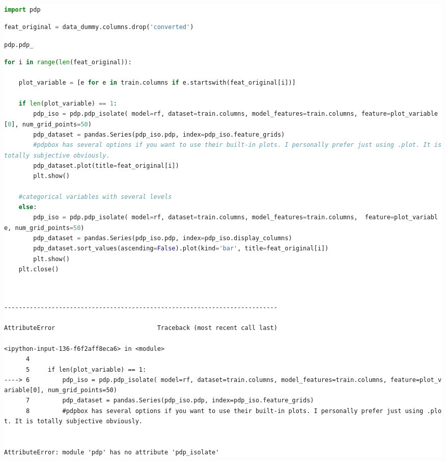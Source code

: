 
```python
import pdp
```


```python
feat_original = data_dummy.columns.drop('converted')
```


```python
pdp.pdp_
```


```python
for i in range(len(feat_original)):
    
    plot_variable = [e for e in train.columns if e.startswith(feat_original[i])]
   
    if len(plot_variable) == 1:
        pdp_iso = pdp.pdp_isolate( model=rf, dataset=train.columns, model_features=train.columns, feature=plot_variable[0], num_grid_points=50)
        pdp_dataset = pandas.Series(pdp_iso.pdp, index=pdp_iso.feature_grids)
        #pdpbox has several options if you want to use their built-in plots. I personally prefer just using .plot. It is totally subjective obviously.
        pdp_dataset.plot(title=feat_original[i])
        plt.show()
         
    #categorical variables with several levels
    else:
        pdp_iso = pdp.pdp_isolate( model=rf, dataset=train.columns, model_features=train.columns,  feature=plot_variable, num_grid_points=50)
        pdp_dataset = pandas.Series(pdp_iso.pdp, index=pdp_iso.display_columns)
        pdp_dataset.sort_values(ascending=False).plot(kind='bar', title=feat_original[i])
        plt.show()
    plt.close()   
    
    
```


    ---------------------------------------------------------------------------

    AttributeError                            Traceback (most recent call last)

    <ipython-input-136-f6f2aff8eca6> in <module>
          4 
          5     if len(plot_variable) == 1:
    ----> 6         pdp_iso = pdp.pdp_isolate( model=rf, dataset=train.columns, model_features=train.columns, feature=plot_variable[0], num_grid_points=50)
          7         pdp_dataset = pandas.Series(pdp_iso.pdp, index=pdp_iso.feature_grids)
          8         #pdpbox has several options if you want to use their built-in plots. I personally prefer just using .plot. It is totally subjective obviously.
    

    AttributeError: module 'pdp' has no attribute 'pdp_isolate'
